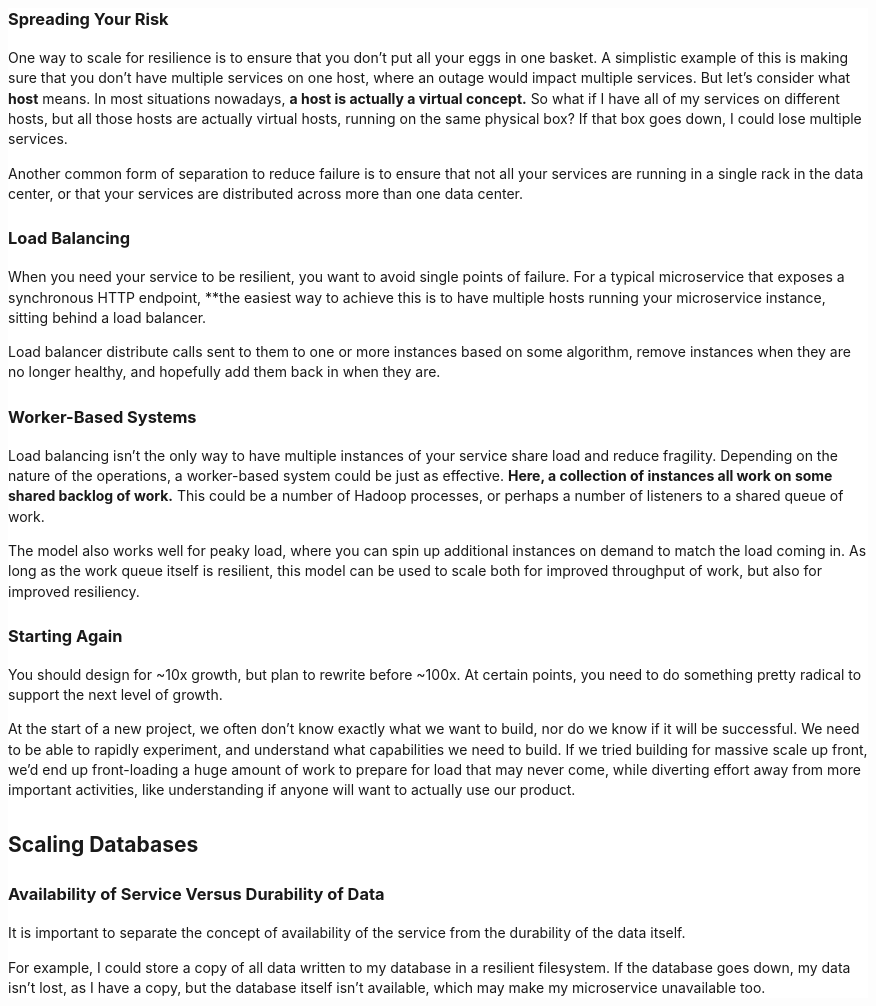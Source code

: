 ### Spreading Your Risk

One way to scale for resilience is to ensure that you don’t put all your eggs in one basket. A simplistic example of this is making sure that you don’t have multiple services on one host, where an outage would impact multiple services. But let’s consider what **host** means. In most situations nowadays, **a host is actually a virtual concept.** So what if I have all of my services on different hosts, but all those hosts are actually virtual hosts, running on the same physical box? If that box goes down, I could lose multiple services.

Another common form of separation to reduce failure is to ensure that not all your services are running in a single rack in the data center, or that your services are distributed across more than one data center.

### Load Balancing

When you need your service to be resilient, you want to avoid single points of failure. For a typical microservice that exposes a synchronous HTTP endpoint, **the easiest way to achieve this is to have multiple hosts running your microservice instance, sitting behind a load balancer.

Load balancer distribute calls sent to them to one or more instances based on some algorithm, remove instances when they are no longer healthy, and hopefully add them back in when they are.

### Worker-Based Systems

Load balancing isn’t the only way to have multiple instances of your service share load and reduce fragility. Depending on the nature of the operations, a worker-based system could be just as effective. **Here, a collection of instances all work on some shared backlog of work.** This could be a number of Hadoop processes, or perhaps a number of listeners to a shared queue of work.

The model also works well for peaky load, where you can spin up additional instances on demand to match the load coming in. As long as the work queue itself is resilient, this model can be used to scale both for improved throughput of work, but also for improved resiliency.

### Starting Again

You should design for ~10x growth, but plan to rewrite before ~100x. At certain points, you need to do something pretty radical to support the next level of growth.

At the start of a new project, we often don’t know exactly what we want to build, nor do we know if it will be successful. We need to be able to rapidly experiment, and understand what capabilities we need to build. If we tried building for massive scale up front, we’d end up front-loading a huge amount of work to prepare for load that may never come, while diverting effort away from more important activities, like understanding if anyone will want to actually use our product.

## Scaling Databases

### Availability of Service Versus Durability of Data

It is important to separate the concept of availability of the service from the durability of the data itself.

For example, I could store a copy of all data written to my database in a resilient filesystem. If the database goes down, my data isn’t lost, as I have a copy, but the database itself isn’t available, which may make my microservice unavailable too.
